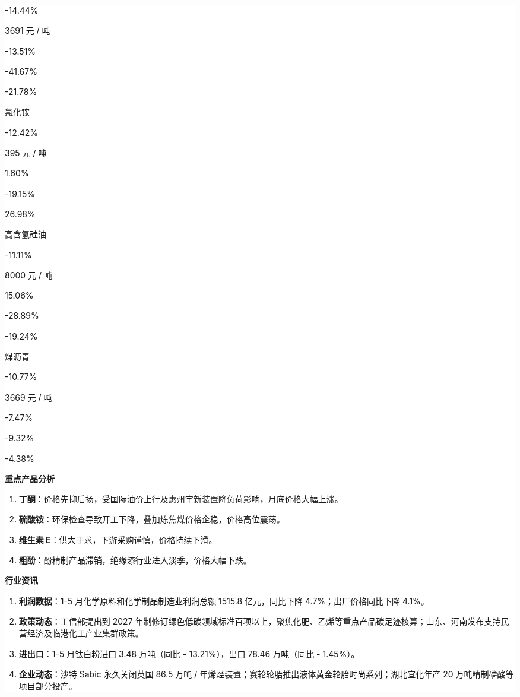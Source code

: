 -14.44%

3691 元 / 吨

-13.51%

-41.67%

-21.78%

氯化铵

-12.42%

395 元 / 吨

1.60%

-19.15%

26.98%

高含氢硅油

-11.11%

8000 元 / 吨

15.06%

-28.89%

-19.24%

煤沥青

-10.77%

3669 元 / 吨

-7.47%

-9.32%

-4.38%

**重点产品分析**

1. **丁酮**：价格先抑后扬，受国际油价上行及惠州宇新装置降负荷影响，月底价格大幅上涨。

2. **硫酸铵**：环保检查导致开工下降，叠加炼焦煤价格企稳，价格高位震荡。

3. **维生素 E**：供大于求，下游采购谨慎，价格持续下滑。

4. **粗酚**：酚精制产品滞销，绝缘漆行业进入淡季，价格大幅下跌。

**行业资讯**

1. **利润数据**：1-5 月化学原料和化学制品制造业利润总额 1515.8 亿元，同比下降 4.7%；出厂价格同比下降 4.1%。

2. **政策动态**：工信部提出到 2027 年制修订绿色低碳领域标准百项以上，聚焦化肥、乙烯等重点产品碳足迹核算；山东、河南发布支持民营经济及临港化工产业集群政策。

3. **进出口**：1-5 月钛白粉进口 3.48 万吨（同比 - 13.21%），出口 78.46 万吨（同比 - 1.45%）。

4. **企业动态**：沙特 Sabic 永久关闭英国 86.5 万吨 / 年烯烃装置；赛轮轮胎推出液体黄金轮胎时尚系列；湖北宜化年产 20 万吨精制磷酸等项目部分投产。
